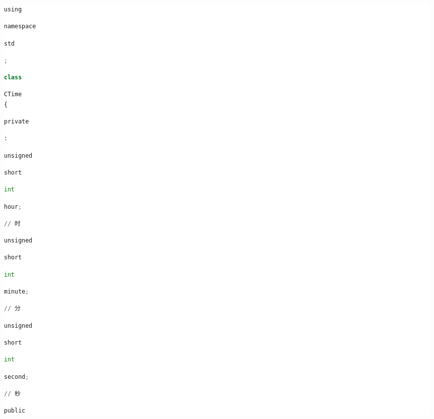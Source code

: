 ```python
using
```
```python
namespace
```
```python
std
```
```python
;
```
```python
class
```
```python
CTime
{
```
```python
private
```
```python
:
```
```python
unsigned
```
```python
short
```
```python
int
```
```python
hour;
```
```python
// 时
```
```python
unsigned
```
```python
short
```
```python
int
```
```python
minute;
```
```python
// 分
```
```python
unsigned
```
```python
short
```
```python
int
```
```python
second;
```
```python
// 秒
```
```python
public
```